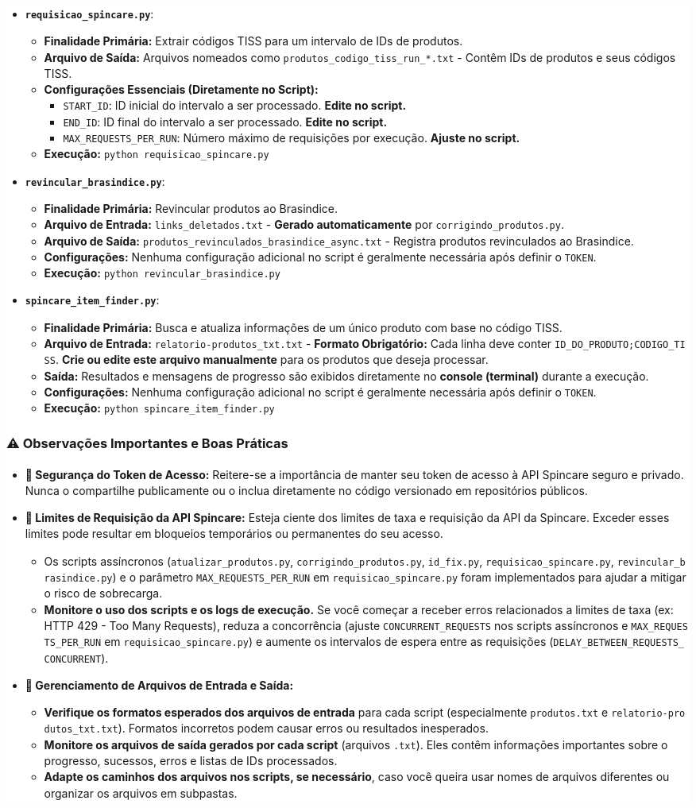 *   **`requisicao_spincare.py`**:
    *   **Finalidade Primária:** Extrair códigos TISS para um intervalo de IDs de produtos.
    *   **Arquivo de Saída:** Arquivos nomeados como `produtos_codigo_tiss_run_*.txt` - Contêm IDs de produtos e seus códigos TISS.
    *   **Configurações Essenciais (Diretamente no Script):**
        *   `START_ID`: ID inicial do intervalo a ser processado. **Edite no script.**
        *   `END_ID`: ID final do intervalo a ser processado. **Edite no script.**
        *   `MAX_REQUESTS_PER_RUN`: Número máximo de requisições por execução. **Ajuste no script.**
    *   **Execução:** `python requisicao_spincare.py`

*   **`revincular_brasindice.py`**:
    *   **Finalidade Primária:** Revincular produtos ao Brasindice.
    *   **Arquivo de Entrada:** `links_deletados.txt` - **Gerado automaticamente** por `corrigindo_produtos.py`.
    *   **Arquivo de Saída:** `produtos_revinculados_brasindice_async.txt` - Registra produtos revinculados ao Brasindice.
    *   **Configurações:** Nenhuma configuração adicional no script é geralmente necessária após definir o `TOKEN`.
    *   **Execução:** `python revincular_brasindice.py`

*   **`spincare_item_finder.py`**:
    *   **Finalidade Primária:** Busca e atualiza informações de um único produto com base no código TISS.
    *   **Arquivo de Entrada:** `relatorio-produtos_txt.txt` - **Formato Obrigatório:** Cada linha deve conter `ID_DO_PRODUTO;CODIGO_TISS`. **Crie ou edite este arquivo manualmente** para os produtos que deseja processar.
    *   **Saída:** Resultados e mensagens de progresso são exibidos diretamente no **console (terminal)** durante a execução.
    *   **Configurações:** Nenhuma configuração adicional no script é geralmente necessária após definir o `TOKEN`.
    *   **Execução:** `python spincare_item_finder.py`

### ⚠️ Observações Importantes e Boas Práticas

*   **🔑 Segurança do Token de Acesso:** Reitere-se a importância de manter seu token de acesso à API Spincare seguro e privado. Nunca o compartilhe publicamente ou o inclua diretamente no código versionado em repositórios públicos.

*   **🚦 Limites de Requisição da API Spincare:** Esteja ciente dos limites de taxa e requisição da API da Spincare. Exceder esses limites pode resultar em bloqueios temporários ou permanentes do seu acesso.
    *   Os scripts assíncronos (`atualizar_produtos.py`, `corrigindo_produtos.py`, `id_fix.py`, `requisicao_spincare.py`, `revincular_brasindice.py`) e o parâmetro `MAX_REQUESTS_PER_RUN` em `requisicao_spincare.py` foram implementados para ajudar a mitigar o risco de sobrecarga.
    *   **Monitore o uso dos scripts e os logs de execução.** Se você começar a receber erros relacionados a limites de taxa (ex: HTTP 429 - Too Many Requests), reduza a concorrência (ajuste `CONCURRENT_REQUESTS` nos scripts assíncronos e `MAX_REQUESTS_PER_RUN` em `requisicao_spincare.py`) e aumente os intervalos de espera entre as requisições (`DELAY_BETWEEN_REQUESTS_CONCURRENT`).

*   **📁 Gerenciamento de Arquivos de Entrada e Saída:**
    *   **Verifique os formatos esperados dos arquivos de entrada** para cada script (especialmente `produtos.txt` e `relatorio-produtos_txt.txt`). Formatos incorretos podem causar erros ou resultados inesperados.
    *   **Monitore os arquivos de saída gerados por cada script** (arquivos `.txt`). Eles contêm informações importantes sobre o progresso, sucessos, erros e listas de IDs processados.
    *   **Adapte os caminhos dos arquivos nos scripts, se necessário**, caso você queira usar nomes de arquivos diferentes ou organizar os arquivos em subpastas.

